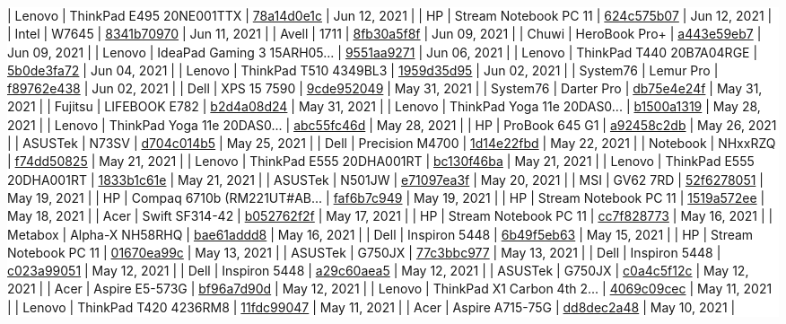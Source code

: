 | Lenovo        | ThinkPad E495 20NE001TTX    | [78a14d0e1c](https://linux-hardware.org/?probe=78a14d0e1c) | Jun 12, 2021 |
| HP            | Stream Notebook PC 11       | [624c575b07](https://linux-hardware.org/?probe=624c575b07) | Jun 12, 2021 |
| Intel         | W7645                       | [8341b70970](https://linux-hardware.org/?probe=8341b70970) | Jun 11, 2021 |
| Avell         | 1711                        | [8fb30a5f8f](https://linux-hardware.org/?probe=8fb30a5f8f) | Jun 09, 2021 |
| Chuwi         | HeroBook Pro+               | [a443e59eb7](https://linux-hardware.org/?probe=a443e59eb7) | Jun 09, 2021 |
| Lenovo        | IdeaPad Gaming 3 15ARH05... | [9551aa9271](https://linux-hardware.org/?probe=9551aa9271) | Jun 06, 2021 |
| Lenovo        | ThinkPad T440 20B7A04RGE    | [5b0de3fa72](https://linux-hardware.org/?probe=5b0de3fa72) | Jun 04, 2021 |
| Lenovo        | ThinkPad T510 4349BL3       | [1959d35d95](https://linux-hardware.org/?probe=1959d35d95) | Jun 02, 2021 |
| System76      | Lemur Pro                   | [f89762e438](https://linux-hardware.org/?probe=f89762e438) | Jun 02, 2021 |
| Dell          | XPS 15 7590                 | [9cde952049](https://linux-hardware.org/?probe=9cde952049) | May 31, 2021 |
| System76      | Darter Pro                  | [db75e4e24f](https://linux-hardware.org/?probe=db75e4e24f) | May 31, 2021 |
| Fujitsu       | LIFEBOOK E782               | [b2d4a08d24](https://linux-hardware.org/?probe=b2d4a08d24) | May 31, 2021 |
| Lenovo        | ThinkPad Yoga 11e 20DAS0... | [b1500a1319](https://linux-hardware.org/?probe=b1500a1319) | May 28, 2021 |
| Lenovo        | ThinkPad Yoga 11e 20DAS0... | [abc55fc46d](https://linux-hardware.org/?probe=abc55fc46d) | May 28, 2021 |
| HP            | ProBook 645 G1              | [a92458c2db](https://linux-hardware.org/?probe=a92458c2db) | May 26, 2021 |
| ASUSTek       | N73SV                       | [d704c014b5](https://linux-hardware.org/?probe=d704c014b5) | May 25, 2021 |
| Dell          | Precision M4700             | [1d14e22fbd](https://linux-hardware.org/?probe=1d14e22fbd) | May 22, 2021 |
| Notebook      | NHxxRZQ                     | [f74dd50825](https://linux-hardware.org/?probe=f74dd50825) | May 21, 2021 |
| Lenovo        | ThinkPad E555 20DHA001RT    | [bc130f46ba](https://linux-hardware.org/?probe=bc130f46ba) | May 21, 2021 |
| Lenovo        | ThinkPad E555 20DHA001RT    | [1833b1c61e](https://linux-hardware.org/?probe=1833b1c61e) | May 21, 2021 |
| ASUSTek       | N501JW                      | [e71097ea3f](https://linux-hardware.org/?probe=e71097ea3f) | May 20, 2021 |
| MSI           | GV62 7RD                    | [52f6278051](https://linux-hardware.org/?probe=52f6278051) | May 19, 2021 |
| HP            | Compaq 6710b (RM221UT#AB... | [faf6b7c949](https://linux-hardware.org/?probe=faf6b7c949) | May 19, 2021 |
| HP            | Stream Notebook PC 11       | [1519a572ee](https://linux-hardware.org/?probe=1519a572ee) | May 18, 2021 |
| Acer          | Swift SF314-42              | [b052762f2f](https://linux-hardware.org/?probe=b052762f2f) | May 17, 2021 |
| HP            | Stream Notebook PC 11       | [cc7f828773](https://linux-hardware.org/?probe=cc7f828773) | May 16, 2021 |
| Metabox       | Alpha-X NH58RHQ             | [bae61addd8](https://linux-hardware.org/?probe=bae61addd8) | May 16, 2021 |
| Dell          | Inspiron 5448               | [6b49f5eb63](https://linux-hardware.org/?probe=6b49f5eb63) | May 15, 2021 |
| HP            | Stream Notebook PC 11       | [01670ea99c](https://linux-hardware.org/?probe=01670ea99c) | May 13, 2021 |
| ASUSTek       | G750JX                      | [77c3bbc977](https://linux-hardware.org/?probe=77c3bbc977) | May 13, 2021 |
| Dell          | Inspiron 5448               | [c023a99051](https://linux-hardware.org/?probe=c023a99051) | May 12, 2021 |
| Dell          | Inspiron 5448               | [a29c60aea5](https://linux-hardware.org/?probe=a29c60aea5) | May 12, 2021 |
| ASUSTek       | G750JX                      | [c0a4c5f12c](https://linux-hardware.org/?probe=c0a4c5f12c) | May 12, 2021 |
| Acer          | Aspire E5-573G              | [bf96a7d90d](https://linux-hardware.org/?probe=bf96a7d90d) | May 12, 2021 |
| Lenovo        | ThinkPad X1 Carbon 4th 2... | [4069c09cec](https://linux-hardware.org/?probe=4069c09cec) | May 11, 2021 |
| Lenovo        | ThinkPad T420 4236RM8       | [11fdc99047](https://linux-hardware.org/?probe=11fdc99047) | May 11, 2021 |
| Acer          | Aspire A715-75G             | [dd8dec2a48](https://linux-hardware.org/?probe=dd8dec2a48) | May 10, 2021 |